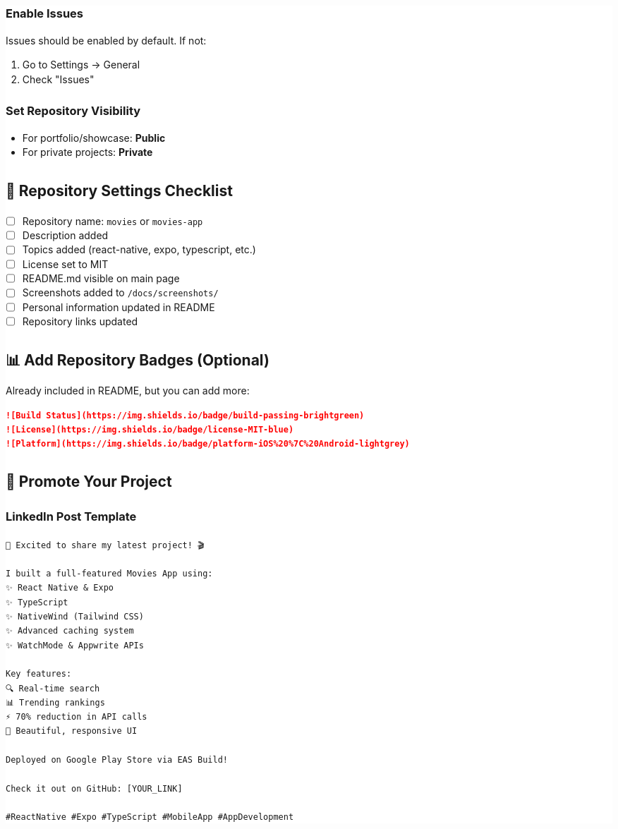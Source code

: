### Enable Issues
Issues should be enabled by default. If not:
1. Go to Settings → General
2. Check "Issues"

### Set Repository Visibility
- For portfolio/showcase: **Public**
- For private projects: **Private**

## 🎯 Repository Settings Checklist

- [ ] Repository name: `movies` or `movies-app`
- [ ] Description added
- [ ] Topics added (react-native, expo, typescript, etc.)
- [ ] License set to MIT
- [ ] README.md visible on main page
- [ ] Screenshots added to `/docs/screenshots/`
- [ ] Personal information updated in README
- [ ] Repository links updated

## 📊 Add Repository Badges (Optional)

Already included in README, but you can add more:

```markdown
![Build Status](https://img.shields.io/badge/build-passing-brightgreen)
![License](https://img.shields.io/badge/license-MIT-blue)
![Platform](https://img.shields.io/badge/platform-iOS%20%7C%20Android-lightgrey)
```

## 🚀 Promote Your Project

### LinkedIn Post Template

```
🎉 Excited to share my latest project! 🎬

I built a full-featured Movies App using:
✨ React Native & Expo
✨ TypeScript
✨ NativeWind (Tailwind CSS)
✨ Advanced caching system
✨ WatchMode & Appwrite APIs

Key features:
🔍 Real-time search
📊 Trending rankings
⚡ 70% reduction in API calls
📱 Beautiful, responsive UI

Deployed on Google Play Store via EAS Build! 

Check it out on GitHub: [YOUR_LINK]

#ReactNative #Expo #TypeScript #MobileApp #AppDevelopment
```
